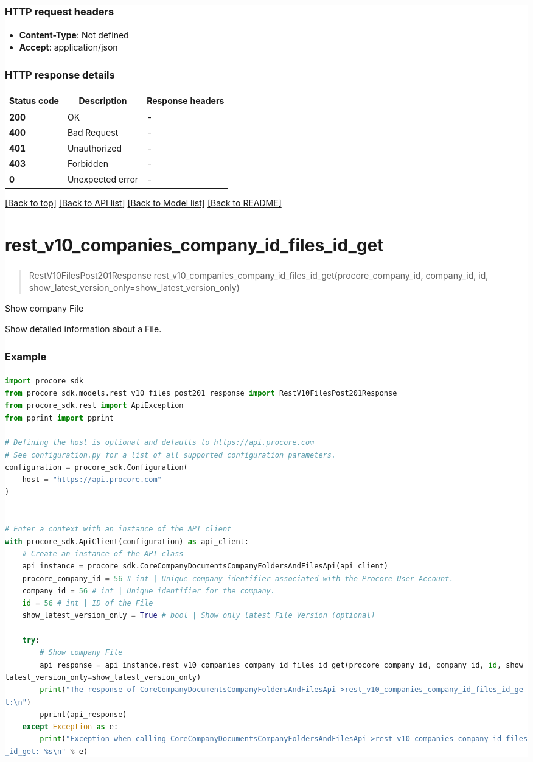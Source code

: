 ### HTTP request headers

 - **Content-Type**: Not defined
 - **Accept**: application/json

### HTTP response details

| Status code | Description | Response headers |
|-------------|-------------|------------------|
**200** | OK |  -  |
**400** | Bad Request |  -  |
**401** | Unauthorized |  -  |
**403** | Forbidden |  -  |
**0** | Unexpected error |  -  |

[[Back to top]](#) [[Back to API list]](../README.md#documentation-for-api-endpoints) [[Back to Model list]](../README.md#documentation-for-models) [[Back to README]](../README.md)

# **rest_v10_companies_company_id_files_id_get**
> RestV10FilesPost201Response rest_v10_companies_company_id_files_id_get(procore_company_id, company_id, id, show_latest_version_only=show_latest_version_only)

Show company File

Show detailed information about a File.

### Example


```python
import procore_sdk
from procore_sdk.models.rest_v10_files_post201_response import RestV10FilesPost201Response
from procore_sdk.rest import ApiException
from pprint import pprint

# Defining the host is optional and defaults to https://api.procore.com
# See configuration.py for a list of all supported configuration parameters.
configuration = procore_sdk.Configuration(
    host = "https://api.procore.com"
)


# Enter a context with an instance of the API client
with procore_sdk.ApiClient(configuration) as api_client:
    # Create an instance of the API class
    api_instance = procore_sdk.CoreCompanyDocumentsCompanyFoldersAndFilesApi(api_client)
    procore_company_id = 56 # int | Unique company identifier associated with the Procore User Account.
    company_id = 56 # int | Unique identifier for the company.
    id = 56 # int | ID of the File
    show_latest_version_only = True # bool | Show only latest File Version (optional)

    try:
        # Show company File
        api_response = api_instance.rest_v10_companies_company_id_files_id_get(procore_company_id, company_id, id, show_latest_version_only=show_latest_version_only)
        print("The response of CoreCompanyDocumentsCompanyFoldersAndFilesApi->rest_v10_companies_company_id_files_id_get:\n")
        pprint(api_response)
    except Exception as e:
        print("Exception when calling CoreCompanyDocumentsCompanyFoldersAndFilesApi->rest_v10_companies_company_id_files_id_get: %s\n" % e)
```
